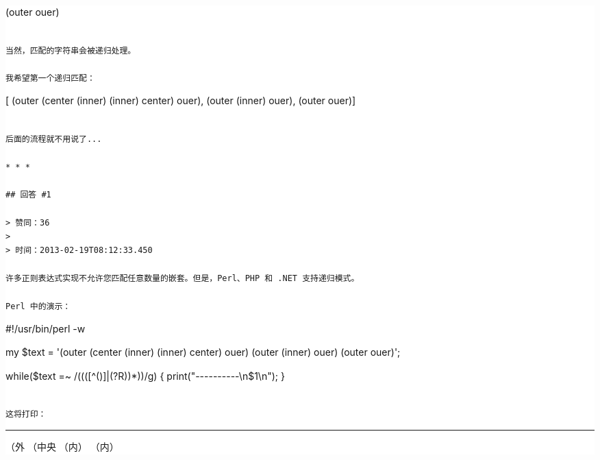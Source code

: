  (outer
 ouer) 
```

当然，匹配的字符串会被递归处理。

我希望第一个递归匹配：

```
 [
 (outer
   (center
     (inner)
     (inner)
   center)
 ouer),
 (outer
   (inner)
 ouer),
 (outer
 ouer)] 
```

后面的流程就不用说了...

* * *

## 回答 #1

> 赞同：36
> 
> 时间：2013-02-19T08:12:33.450

许多正则表达式实现不允许您匹配任意数量的嵌套。但是，Perl、PHP 和 .NET 支持递归模式。

Perl 中的演示：

```
#!/usr/bin/perl -w

my $text = '(outer
   (center
     (inner)
     (inner)
   center)
 ouer)
 (outer
   (inner)
 ouer)
 (outer
 ouer)';

while($text =~ /(\(([^()]|(?R))*\))/g) {
  print("----------\n$1\n");
} 
```

这将打印：

```
----------
（外
   （中央
     （内）
     （内）